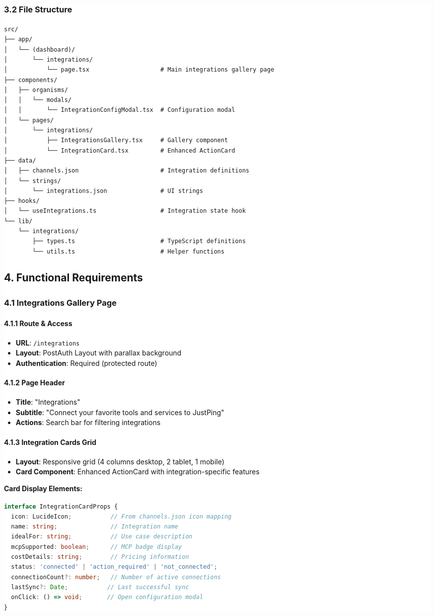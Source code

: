 ### 3.2 File Structure
```
src/
├── app/
│   └── (dashboard)/
│       └── integrations/
│           └── page.tsx                    # Main integrations gallery page
├── components/
│   ├── organisms/
│   │   └── modals/
│   │       └── IntegrationConfigModal.tsx  # Configuration modal
│   └── pages/
│       └── integrations/
│           ├── IntegrationsGallery.tsx     # Gallery component
│           └── IntegrationCard.tsx         # Enhanced ActionCard
├── data/
│   ├── channels.json                       # Integration definitions
│   └── strings/
│       └── integrations.json               # UI strings
├── hooks/
│   └── useIntegrations.ts                  # Integration state hook
└── lib/
    └── integrations/
        ├── types.ts                        # TypeScript definitions
        └── utils.ts                        # Helper functions
```

## 4. Functional Requirements

### 4.1 Integrations Gallery Page

#### 4.1.1 Route & Access
- **URL**: `/integrations`
- **Layout**: PostAuth Layout with parallax background
- **Authentication**: Required (protected route)

#### 4.1.2 Page Header
- **Title**: "Integrations" 
- **Subtitle**: "Connect your favorite tools and services to JustPing"
- **Actions**: Search bar for filtering integrations

#### 4.1.3 Integration Cards Grid
- **Layout**: Responsive grid (4 columns desktop, 2 tablet, 1 mobile)
- **Card Component**: Enhanced ActionCard with integration-specific features

**Card Display Elements:**
```typescript
interface IntegrationCardProps {
  icon: LucideIcon;           // From channels.json icon mapping
  name: string;               // Integration name
  idealFor: string;           // Use case description
  mcpSupported: boolean;      // MCP badge display
  costDetails: string;        // Pricing information
  status: 'connected' | 'action_required' | 'not_connected';
  connectionCount?: number;   // Number of active connections
  lastSync?: Date;           // Last successful sync
  onClick: () => void;       // Open configuration modal
}
```
